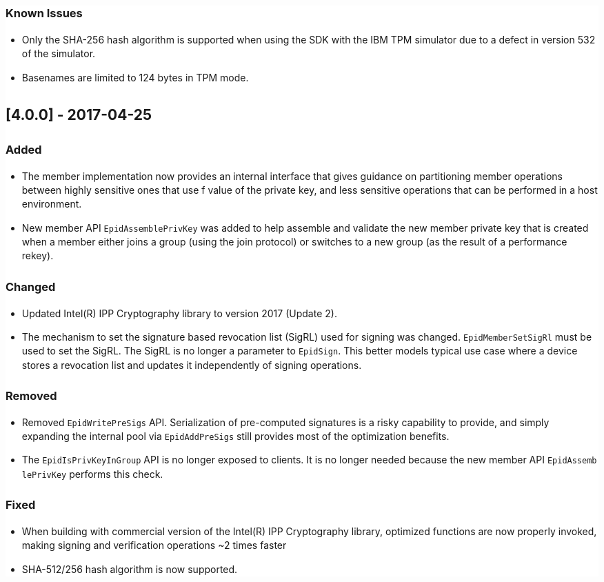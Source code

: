 ### Known Issues

- Only the SHA-256 hash algorithm is supported when using the
  SDK with the IBM TPM simulator due to a defect in version
  532 of the simulator.

- Basenames are limited to 124 bytes in TPM mode.


## [4.0.0] - 2017-04-25

### Added

- The member implementation now provides an internal interface that
  gives guidance on partitioning member operations between highly
  sensitive ones that use f value of the private key, and less
  sensitive operations that can be performed in a host environment.

- New member API `EpidAssemblePrivKey` was added to help assemble and
  validate the new member private key that is created when a member
  either joins a group (using the join protocol) or switches to a new
  group (as the result of a performance rekey).


### Changed

- Updated Intel(R) IPP Cryptography library to version 2017 (Update 2).

- The mechanism to set the signature based revocation list (SigRL)
  used for signing was changed. `EpidMemberSetSigRl` must be used to
  set the SigRL. The SigRL is no longer a parameter to `EpidSign`.
  This better models typical use case where a device stores a
  revocation list and updates it independently of signing operations.


### Removed

- Removed `EpidWritePreSigs` API. Serialization of pre-computed
  signatures is a risky capability to provide, and simply expanding
  the internal pool via `EpidAddPreSigs` still provides most of the
  optimization benefits.

- The `EpidIsPrivKeyInGroup` API is no longer exposed to clients. It
  is no longer needed because the new member API `EpidAssemblePrivKey`
  performs this check.


### Fixed

- When building with commercial version of the Intel(R) IPP
  Cryptography library, optimized functions are now properly invoked,
  making signing and verification operations ~2 times faster

- SHA-512/256 hash algorithm is now supported.
